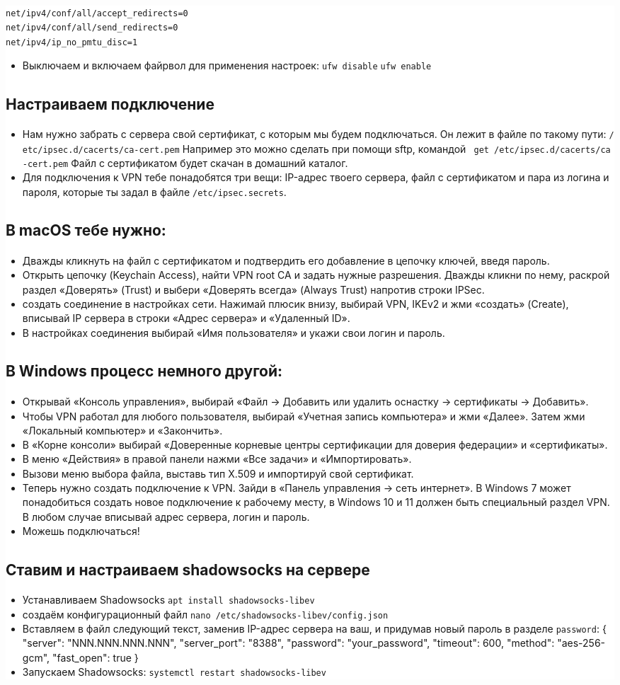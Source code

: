 ```
net/ipv4/conf/all/accept_redirects=0
net/ipv4/conf/all/send_redirects=0
net/ipv4/ip_no_pmtu_disc=1
```
* Выключаем и включаем файрвол для применения настроек:
  `ufw disable`
  `ufw enable`

## Настраиваем подключение

* Нам нужно забрать с сервера свой сертификат, с которым мы будем подключаться. Он лежит в файле по такому пути:
  `/etc/ipsec.d/cacerts/ca-cert.pem`
  Например это можно сделать при помощи sftp, командой ` get /etc/ipsec.d/cacerts/ca-cert.pem`
  Файл с сертификатом будет скачан в домашний каталог.
* Для подключения к VPN тебе понадобятся три вещи: IP-адрес твоего сервера, файл с сертификатом и пара из логина и пароля, которые ты задал в файле `/etc/ipsec.secrets`.

## В macOS тебе нужно:

* Дважды кликнуть на файл с сертификатом и подтвердить его добавление в цепочку ключей, введя пароль.
* Открыть цепочку (Keychain Access), найти VPN root CA и задать нужные разрешения. Дважды кликни по нему, раскрой раздел «Доверять» (Trust) и выбери «Доверять всегда» (Always Trust) напротив строки IPSec.
* создать соединение в настройках сети. Нажимай плюсик внизу, выбирай VPN, IKEv2 и жми «создать» (Create), вписывай IP сервера в строки «Адрес сервера» и «Удаленный ID».
* В настройках соединения выбирай «Имя пользователя» и укажи свои логин и пароль.

## В Windows процесc немного другой:

* Открывай «Консоль управления», выбирай «Файл → Добавить или удалить оснастку → сертификаты → Добавить».
* Чтобы VPN работал для любого пользователя, выбирай «Учетная запись компьютера» и жми «Далее». Затем жми «Локальный компьютер» и «Закончить».
* В «Корне консоли» выбирай «Доверенные корневые центры сертификации для доверия федерации» и «сертификаты».
* В меню «Действия» в правой панели нажми «Все задачи» и «Импортировать».
* Вызови меню выбора файла, выставь тип X.509 и импортируй свой сертификат.
* Теперь нужно создать подключение к VPN. Зайди в «Панель управления → сеть интернет». В Windows 7 может понадобиться создать новое подключение к рабочему месту, в Windows 10 и 11 должен быть специальный раздел VPN. В любом случае вписывай адрес сервера, логин и пароль.
* Можешь подключаться!

## Ставим и настраиваем shadowsocks на сервере

* Устанавливаем Shadowsocks
  `apt install shadowsocks-libev`
* создаём конфигурационный файл
  `nano /etc/shadowsocks-libev/config.json`
* Вставляем в файл следующий текст, заменив IP-адрес сервера на ваш, и придумав новый пароль в разделе `password`:
{
"server": "NNN.NNN.NNN.NNN",
"server_port": "8388",
"password": "your_password",
"timeout": 600,
"method": "aes-256-gcm",
"fast_open": true
}
* Запускаем Shadowsocks:
  `systemctl restart shadowsocks-libev`
